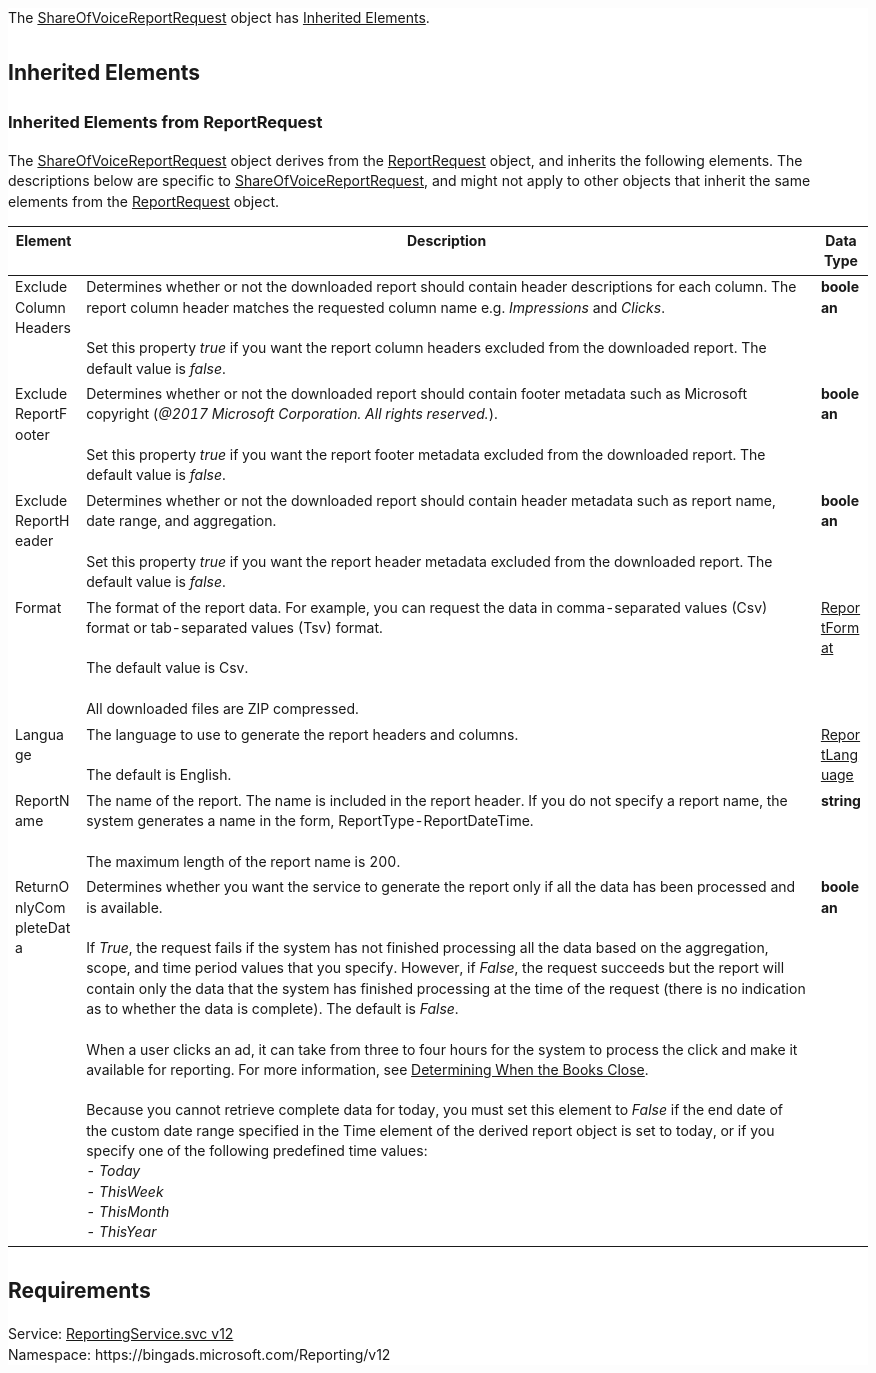 The [ShareOfVoiceReportRequest](shareofvoicereportrequest.md) object has [Inherited Elements](#inheritedelements).

## <a name="inheritedelements"></a>Inherited Elements

### <a name="inheritedelementsreportrequest"></a>Inherited Elements from ReportRequest
The [ShareOfVoiceReportRequest](shareofvoicereportrequest.md) object derives from the [ReportRequest](reportrequest.md) object, and inherits the following elements. The descriptions below are specific to [ShareOfVoiceReportRequest](shareofvoicereportrequest.md), and might not apply to other objects that inherit the same elements from the [ReportRequest](reportrequest.md) object.  

|Element|Description|Data Type|
|-----------|---------------|-------------|
|<a name="excludecolumnheaders"></a>ExcludeColumnHeaders|Determines whether or not the downloaded report should contain header descriptions for each column. The report column header matches the requested column name e.g. *Impressions* and *Clicks*.<br/><br/>Set this property *true* if you want the report column headers excluded from the downloaded report. The default value is *false*.|**boolean**|
|<a name="excludereportfooter"></a>ExcludeReportFooter|Determines whether or not the downloaded report should contain footer metadata such as Microsoft copyright (*@2017 Microsoft Corporation. All rights reserved.*). <br/><br/>Set this property *true* if you want the report footer metadata excluded from the downloaded report. The default value is *false*.|**boolean**|
|<a name="excludereportheader"></a>ExcludeReportHeader|Determines whether or not the downloaded report should contain header metadata such as report name, date range, and aggregation.<br/><br/>Set this property *true* if you want the report header metadata excluded from the downloaded report. The default value is *false*.|**boolean**|
|<a name="format"></a>Format|The format of the report data. For example, you can request the data in comma-separated values (Csv) format or tab-separated values (Tsv) format.<br /><br />The default value is Csv.<br /><br /> All downloaded files are ZIP compressed.|[ReportFormat](reportformat.md)|
|<a name="language"></a>Language|The language to use to generate the report headers and columns.<br /><br />The default is English.|[ReportLanguage](reportlanguage.md)|
|<a name="reportname"></a>ReportName|The name of the report. The name is included in the report header. If you do not specify a report name, the system generates a name in the form, ReportType-ReportDateTime.<br /><br />The maximum length of the report name is 200.|**string**|
|<a name="returnonlycompletedata"></a>ReturnOnlyCompleteData|Determines whether you want the service to generate the report only if all the data has been processed and is available.<br /><br />If *True*, the request fails if the system has not finished processing all the data based on the aggregation, scope, and time period values that you specify. However, if *False*, the request succeeds but the report will contain only the data that the system has finished processing at the time of the request (there is no indication as to whether the data is complete). The default is *False*.<br /><br /> When a user clicks an ad, it can take from three to four hours for the system to process the click and make it available for reporting. For more information, see [Determining When the Books Close](../guides/reports.md#booksclose).<br /><br />Because you cannot retrieve complete data for today, you must set this element to *False* if the end date of the custom date range specified in the Time element of the derived report object is set to today, or if you specify one of the following predefined time values:<br />- *Today*<br />- *ThisWeek*<br />- *ThisMonth*<br />- *ThisYear*|**boolean**|

## Requirements
Service: [ReportingService.svc v12](https://reporting.api.bingads.microsoft.com/Api/Advertiser/Reporting/v11/ReportingService.svc)  
Namespace: https\://bingads.microsoft.com/Reporting/v12  


